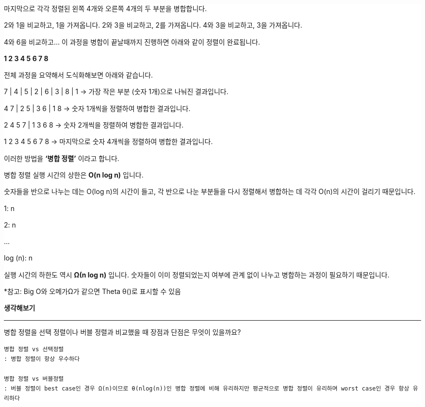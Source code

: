 

마지막으로 각각 정렬된 왼쪽 4개와 오른쪽 4개의 두 부분을 병합합니다.

2와 1을 비교하고, 1을 가져옵니다. 2와 3을 비교하고, 2를 가져옵니다. 4와 3을 비교하고, 3을 가져옵니다.

4와 6을 비교하고… 이 과정을 병합이 끝날때까지 진행하면 아래와 같이 정렬이 완료됩니다.

 

**1 2 3 4 5 6 7 8**



전체 과정을 요약해서 도식화해보면 아래와 같습니다.

 

7 | 4 | 5 | 2 | 6 | 3 | 8 | 1 → 가장 작은 부분 (숫자 1개)으로 나눠진 결과입니다.

4  7 | 2  5 | 3  6 | 1  8 → 숫자 1개씩을 정렬하여 병합한 결과입니다.

2  4  5  7 | 1  3  6  8 → 숫자 2개씩을 정렬하여 병합한 결과입니다.

1  2  3  4  5  6  7  8 → 마지막으로 숫자 4개씩을 정렬하여 병합한 결과입니다. 



이러한 방법을 **‘병합 정렬’** 이라고 합니다.



병합 정렬 실행 시간의 상한은 **O(n log n)** 입니다.

숫자들을 반으로 나누는 데는 O(log n)의 시간이 들고, 각 반으로 나눈 부분들을 다시 정렬해서 병합하는 데 각각 O(n)의 시간이 걸리기 때문입니다.

1: n

2: n

...

log (n): n

실행 시간의 하한도 역시 **Ω(n log n)** 입니다. 숫자들이 이미 정렬되었는지 여부에 관계 없이 나누고 병합하는 과정이 필요하기 때문입니다.



*참고: Big O와 오메가Ω가 같으면 Theta θ()로 표시할 수 있음



**생각해보기**

---

병합 정렬을 선택 정렬이나 버블 정렬과 비교했을 때 장점과 단점은 무엇이 있을까요?

```makdown
병합 정렬 vs 선택정렬
: 병합 정렬이 항상 우수하다

병합 정렬 vs 버블정렬
: 버블 정렬이 best case인 경우 Ω(n)이므로 θ(nlog(n))인 병합 정렬에 비해 유리하지만 평균적으로 병합 정렬이 유리하며 worst case인 경우 항상 유리하다
```

